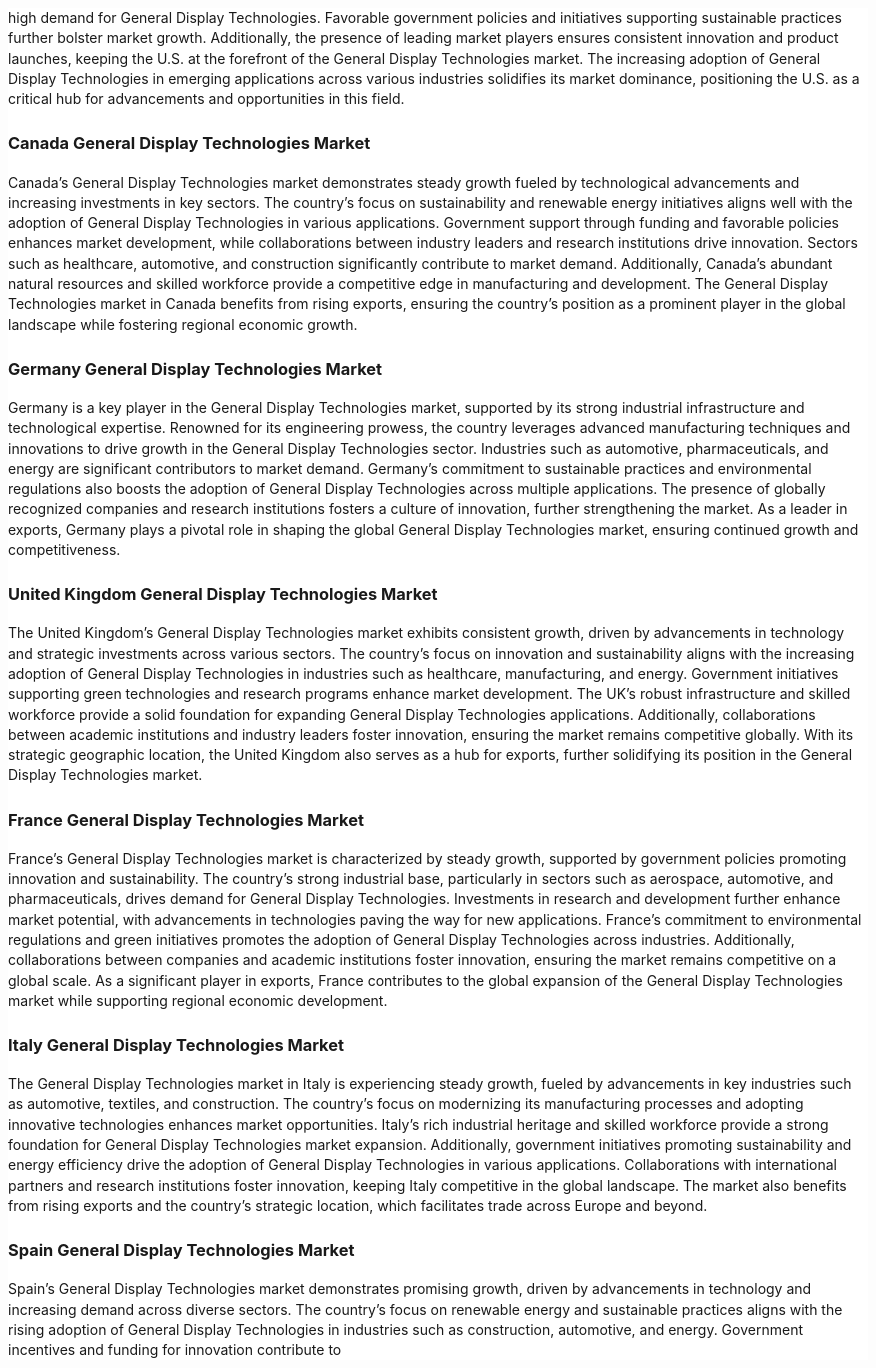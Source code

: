 high demand for General Display Technologies. Favorable government policies and initiatives supporting sustainable practices further bolster market growth. Additionally, the presence of leading market players ensures consistent innovation and product launches, keeping the U.S. at the forefront of the General Display Technologies market. The increasing adoption of General Display Technologies in emerging applications across various industries solidifies its market dominance, positioning the U.S. as a critical hub for advancements and opportunities in this field.</p><h3>Canada General Display Technologies Market</h3><p>Canada&rsquo;s General Display Technologies market demonstrates steady growth fueled by technological advancements and increasing investments in key sectors. The country&rsquo;s focus on sustainability and renewable energy initiatives aligns well with the adoption of General Display Technologies in various applications. Government support through funding and favorable policies enhances market development, while collaborations between industry leaders and research institutions drive innovation. Sectors such as healthcare, automotive, and construction significantly contribute to market demand. Additionally, Canada&rsquo;s abundant natural resources and skilled workforce provide a competitive edge in manufacturing and development. The General Display Technologies market in Canada benefits from rising exports, ensuring the country&rsquo;s position as a prominent player in the global landscape while fostering regional economic growth.</p><h3>Germany General Display Technologies Market</h3><p>Germany is a key player in the General Display Technologies market, supported by its strong industrial infrastructure and technological expertise. Renowned for its engineering prowess, the country leverages advanced manufacturing techniques and innovations to drive growth in the General Display Technologies sector. Industries such as automotive, pharmaceuticals, and energy are significant contributors to market demand. Germany&rsquo;s commitment to sustainable practices and environmental regulations also boosts the adoption of General Display Technologies across multiple applications. The presence of globally recognized companies and research institutions fosters a culture of innovation, further strengthening the market. As a leader in exports, Germany plays a pivotal role in shaping the global General Display Technologies market, ensuring continued growth and competitiveness.</p><h3>United Kingdom General Display Technologies Market</h3><p>The United Kingdom&rsquo;s General Display Technologies market exhibits consistent growth, driven by advancements in technology and strategic investments across various sectors. The country&rsquo;s focus on innovation and sustainability aligns with the increasing adoption of General Display Technologies in industries such as healthcare, manufacturing, and energy. Government initiatives supporting green technologies and research programs enhance market development. The UK&rsquo;s robust infrastructure and skilled workforce provide a solid foundation for expanding General Display Technologies applications. Additionally, collaborations between academic institutions and industry leaders foster innovation, ensuring the market remains competitive globally. With its strategic geographic location, the United Kingdom also serves as a hub for exports, further solidifying its position in the General Display Technologies market.</p><h3>France General Display Technologies Market</h3><p>France&rsquo;s General Display Technologies market is characterized by steady growth, supported by government policies promoting innovation and sustainability. The country&rsquo;s strong industrial base, particularly in sectors such as aerospace, automotive, and pharmaceuticals, drives demand for General Display Technologies. Investments in research and development further enhance market potential, with advancements in technologies paving the way for new applications. France&rsquo;s commitment to environmental regulations and green initiatives promotes the adoption of General Display Technologies across industries. Additionally, collaborations between companies and academic institutions foster innovation, ensuring the market remains competitive on a global scale. As a significant player in exports, France contributes to the global expansion of the General Display Technologies market while supporting regional economic development.</p><h3>Italy General Display Technologies Market</h3><p>The General Display Technologies market in Italy is experiencing steady growth, fueled by advancements in key industries such as automotive, textiles, and construction. The country&rsquo;s focus on modernizing its manufacturing processes and adopting innovative technologies enhances market opportunities. Italy&rsquo;s rich industrial heritage and skilled workforce provide a strong foundation for General Display Technologies market expansion. Additionally, government initiatives promoting sustainability and energy efficiency drive the adoption of General Display Technologies in various applications. Collaborations with international partners and research institutions foster innovation, keeping Italy competitive in the global landscape. The market also benefits from rising exports and the country&rsquo;s strategic location, which facilitates trade across Europe and beyond.</p><h3>Spain General Display Technologies Market</h3><p>Spain&rsquo;s General Display Technologies market demonstrates promising growth, driven by advancements in technology and increasing demand across diverse sectors. The country&rsquo;s focus on renewable energy and sustainable practices aligns with the rising adoption of General Display Technologies in industries such as construction, automotive, and energy. Government incentives and funding for innovation contribute to